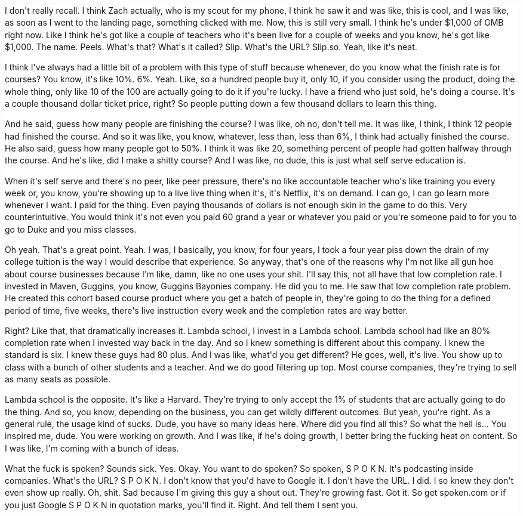 I don't really recall. I think Zach actually, who is my scout for my phone, I think he saw it and was like, this is cool, and I was like, as soon as I went to the landing page, something clicked with me. Now, this is still very small. I think he's under $1,000 of GMB right now. Like I think he's got like a couple of teachers who it's been live for a couple of weeks and you know, he's got like $1,000. The name. Peels. What's that? What's it called? Slip. What's the URL? Slip.so. Yeah, like it's neat.

I think I've always had a little bit of a problem with this type of stuff because whenever, do you know what the finish rate is for courses? You know, it's like 10%. 6%. Yeah. Like, so a hundred people buy it, only 10, if you consider using the product, doing the whole thing, only like 10 of the 100 are actually going to do it if you're lucky. I have a friend who just sold, he's doing a course. It's a couple thousand dollar ticket price, right? So people putting down a few thousand dollars to learn this thing.

And he said, guess how many people are finishing the course? I was like, oh no, don't tell me. It was like, I think, I think 12 people had finished the course. And so it was like, you know, whatever, less than, less than 6%, I think had actually finished the course. He also said, guess how many people got to 50%. I think it was like 20, something percent of people had gotten halfway through the course. And he's like, did I make a shitty course? And I was like, no dude, this is just what self serve education is.

When it's self serve and there's no peer, like peer pressure, there's no like accountable teacher who's like training you every week or, you know, you're showing up to a live live thing when it's, it's Netflix, it's on demand. I can go, I can go learn more whenever I want. I paid for the thing. Even paying thousands of dollars is not enough skin in the game to do this. Very counterintuitive. You would think it's not even you paid 60 grand a year or whatever you paid or you're someone paid to for you to go to Duke and you miss classes.

Oh yeah. That's a great point. Yeah. I was, I basically, you know, for four years, I took a four year piss down the drain of my college tuition is the way I would describe that experience. So anyway, that's one of the reasons why I'm not like all gun hoe about course businesses because I'm like, damn, like no one uses your shit. I'll say this, not all have that low completion rate. I invested in Maven, Guggins, you know, Guggins Bayonies company. He did you to me. He saw that low completion rate problem. He created this cohort based course product where you get a batch of people in, they're going to do the thing for a defined period of time, five weeks, there's live instruction every week and the completion rates are way better.

Right? Like that, that dramatically increases it. Lambda school, I invest in a Lambda school. Lambda school had like an 80% completion rate when I invested way back in the day. And so I knew something is different about this company. I knew the standard is six. I knew these guys had 80 plus. And I was like, what'd you get different? He goes, well, it's live. You show up to class with a bunch of other students and a teacher. And we do good filtering up top. Most course companies, they're trying to sell as many seats as possible.

Lambda school is the opposite. It's like a Harvard. They're trying to only accept the 1% of students that are actually going to do the thing. And so, you know, depending on the business, you can get wildly different outcomes. But yeah, you're right. As a general rule, the usage kind of sucks. Dude, you have so many ideas here. Where did you find all this? So what the hell is... You inspired me, dude. You were working on growth. And I was like, if he's doing growth, I better bring the fucking heat on content. So I was like, I'm coming with a bunch of ideas.

What the fuck is spoken? Sounds sick. Yes. Okay. You want to do spoken? So spoken, S P O K N. It's podcasting inside companies. What's the URL? S P O K N. I don't know that you'd have to Google it. I don't have the URL. I did. I so knew they don't even show up really. Oh, shit. Sad because I'm giving this guy a shout out. They're growing fast. Got it. So get spoken.com or if you just Google S P O K N in quotation marks, you'll find it. Right. And tell them I sent you.
